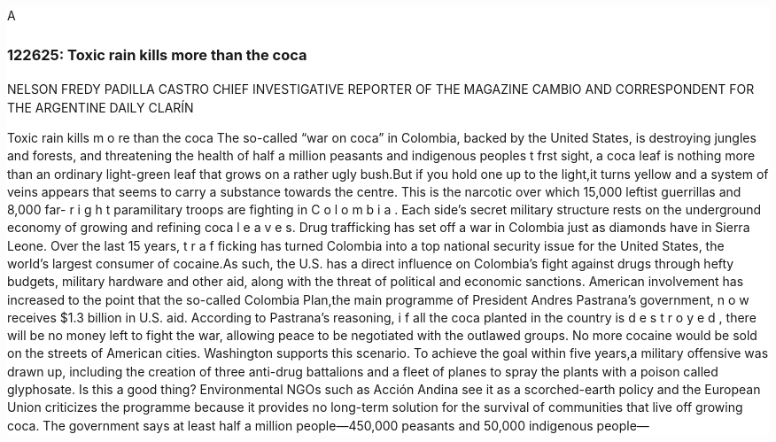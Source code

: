 A

### 122625: Toxic rain kills more than the coca

NELSON FREDY PADILLA CASTRO
CHIEF INVESTIGATIVE REPORTER OF THE MAGAZINE CAMBIO AND CORRESPONDENT FOR THE ARGENTINE DAILY CLARÍN



Toxic rain kills
m o re than the coca
The so-called “war on coca” in Colombia, backed by the United States, is destroying jungles and
forests, and threatening the health of half a million peasants and indigenous peoples
t frst sight, a coca leaf is nothing more
than an ordinary light-green leaf that
grows on a rather ugly bush.But if you
hold one up to the light,it turns yellow
and a system of veins appears that seems
to carry a substance towards the centre.
This is the narcotic over which 15,000
leftist guerrillas and 8,000 far- r i g h t
paramilitary troops are fighting in
C o l o m b i a . Each side’s secret military
structure rests on the underground
economy of growing and refining coca
l e a v e s. Drug trafficking has set off a war
in Colombia just as diamonds have in
Sierra Leone.
Over the last 15 years, t r a f ficking has
turned Colombia into a top national
security issue for the United States, the
world’s largest consumer of cocaine.As
such, the U.S. has a direct influence on
Colombia’s fight against drugs through
hefty budgets, military hardware and
other aid, along with the threat of
political and economic sanctions.
American involvement has increased to
the point that the so-called Colombia
Plan,the main programme of President
Andres Pastrana’s government, n o w
receives $1.3 billion in U.S. aid.
According to Pastrana’s reasoning, i f
all the coca planted in the country is
d e s t r o y e d , there will be no money left to
fight the war, allowing peace to be
negotiated with the outlawed groups.
No more cocaine would be sold on the
streets of American cities. Washington
supports this scenario. To achieve the
goal within five years,a military offensive
was drawn up, including the creation of
three anti-drug battalions and a fleet of
planes to spray the plants with a poison
called glyphosate.
Is this a good thing? Environmental
NGOs such as Acción Andina see it as a
scorched-earth policy and the European
Union criticizes the programme because
it provides no long-term solution for the
survival of communities that live off
growing coca. The government says at
least half a million people—450,000
peasants and 50,000 indigenous people—